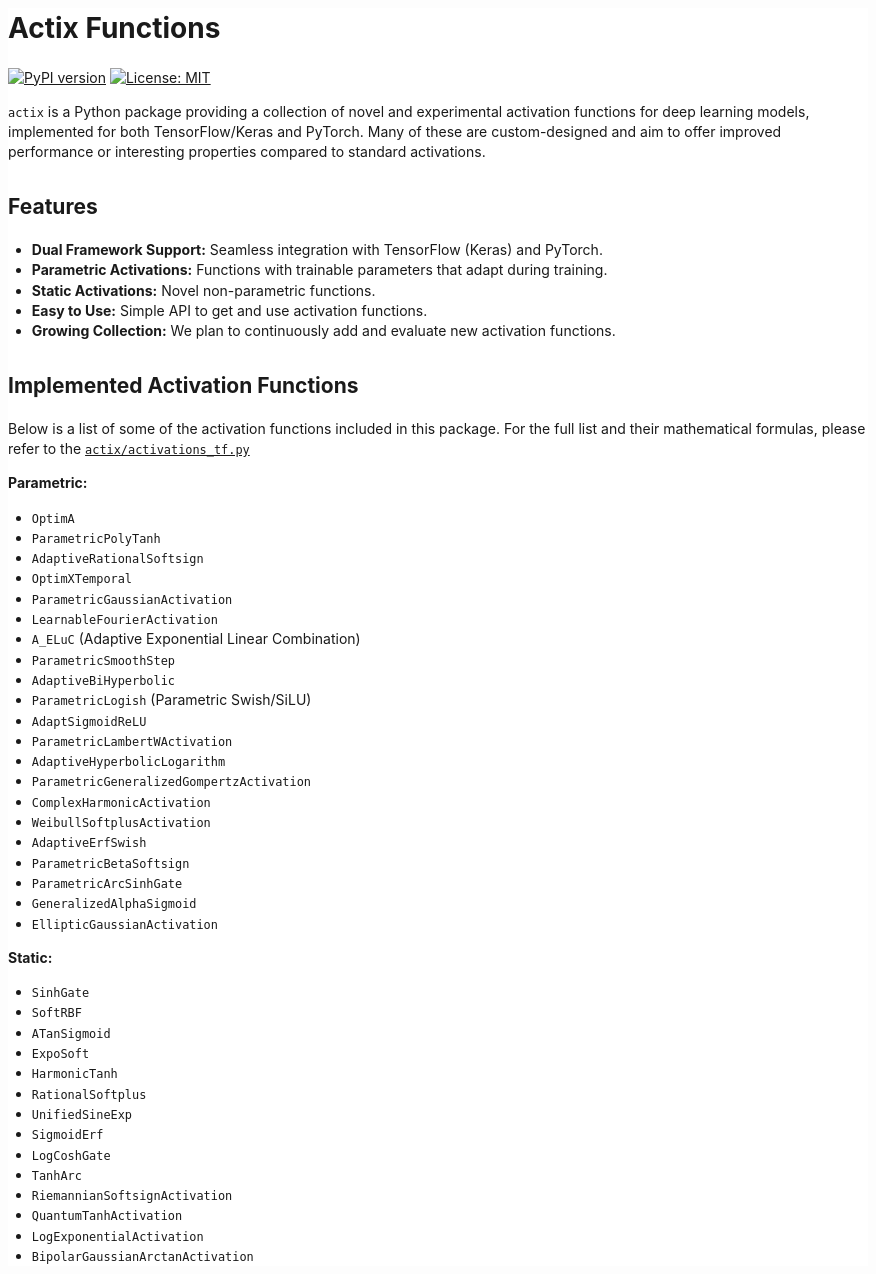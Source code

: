 # Actix Functions

[![PyPI version](https://badge.fury.io/py/actix.svg)](https://badge.fury.io/py/actix)
[![License: MIT](https://img.shields.io/badge/License-MIT-yellow.svg)](https://opensource.org/licenses/MIT)


`actix` is a Python package providing a collection of novel and experimental activation functions for deep learning models, implemented for both TensorFlow/Keras and PyTorch. Many of these are custom-designed and aim to offer improved performance or interesting properties compared to standard activations.

## Features

*   **Dual Framework Support:** Seamless integration with TensorFlow (Keras) and PyTorch.
*   **Parametric Activations:** Functions with trainable parameters that adapt during training.
*   **Static Activations:** Novel non-parametric functions.
*   **Easy to Use:** Simple API to get and use activation functions.
*   **Growing Collection:** We plan to continuously add and evaluate new activation functions.

## Implemented Activation Functions

Below is a list of some of the activation functions included in this package. For the full list and their mathematical formulas, please refer to the [`actix/activations_tf.py`](actix/activations_tf.py)

**Parametric:**
*   `OptimA`
*   `ParametricPolyTanh`
*   `AdaptiveRationalSoftsign`
*   `OptimXTemporal`
*   `ParametricGaussianActivation`
*   `LearnableFourierActivation`
*   `A_ELuC` (Adaptive Exponential Linear Combination)
*   `ParametricSmoothStep`
*   `AdaptiveBiHyperbolic`
*   `ParametricLogish` (Parametric Swish/SiLU)
*   `AdaptSigmoidReLU`
*   `ParametricLambertWActivation`
*   `AdaptiveHyperbolicLogarithm`
*   `ParametricGeneralizedGompertzActivation`
*   `ComplexHarmonicActivation`
*   `WeibullSoftplusActivation`
*   `AdaptiveErfSwish`
*   `ParametricBetaSoftsign`
*   `ParametricArcSinhGate`
*   `GeneralizedAlphaSigmoid`
*   `EllipticGaussianActivation`

**Static:**
*   `SinhGate`
*   `SoftRBF`
*   `ATanSigmoid`
*   `ExpoSoft`
*   `HarmonicTanh`
*   `RationalSoftplus`
*   `UnifiedSineExp`
*   `SigmoidErf`
*   `LogCoshGate`
*   `TanhArc`
*   `RiemannianSoftsignActivation`
*   `QuantumTanhActivation`
*   `LogExponentialActivation`
*   `BipolarGaussianArctanActivation`
